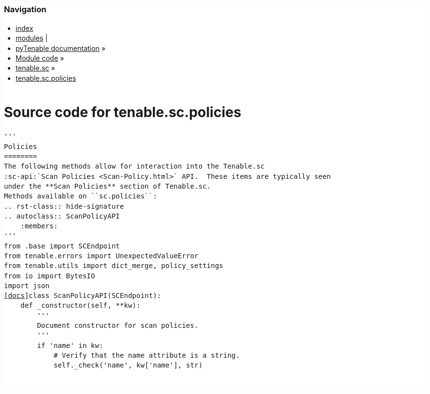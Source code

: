<!DOCTYPE html>
<html lang="en">
  <head>
    <meta charset="utf-8" />
    <meta name="viewport" content="width=device-width, initial-scale=1.0" />
    <link rel="index" title="Index" href="../../../genindex.md" />
  </head><body>
    <div class="related" role="navigation" aria-label="related navigation">
      <h3>Navigation</h3>
      <ul>
        <li class="right" style="margin-right: 10px">
          <a href="../../../genindex.md" title="General Index"
             accesskey="I">index</a></li>
        <li class="right" >
          <a href="../../../py-modindex.md" title="Python Module Index"
             >modules</a> |</li>
        <li class="nav-item nav-item-0"><a href="../../../README.md">pyTenable  documentation</a> &#187;</li>
          <li class="nav-item nav-item-1"><a href="../../index.md" >Module code</a> &#187;</li>
          <li class="nav-item nav-item-2"><a href="../sc.md" accesskey="U">tenable.sc</a> &#187;</li>
        <li class="nav-item nav-item-this"><a href="">tenable.sc.policies</a></li> 
      </ul>
    </div>  
    <div class="document">
      <div class="documentwrapper">
          <div class="body" role="main">
  <h1>Source code for tenable.sc.policies</h1><div class="highlight"><pre>
<span></span><span class="sd">&#39;&#39;&#39;</span>
<span class="sd">Policies</span>
<span class="sd">========</span>
<span class="sd">The following methods allow for interaction into the Tenable.sc</span>
<span class="sd">:sc-api:`Scan Policies &lt;Scan-Policy.html&gt;` API.  These items are typically seen</span>
<span class="sd">under the **Scan Policies** section of Tenable.sc.</span>
<span class="sd">Methods available on ``sc.policies``:</span>
<span class="sd">.. rst-class:: hide-signature</span>
<span class="sd">.. autoclass:: ScanPolicyAPI</span>
<span class="sd">    :members:</span>
<span class="sd">&#39;&#39;&#39;</span>
<span class="kn">from</span> <span class="nn">.base</span> <span class="kn">import</span> <span class="n">SCEndpoint</span>
<span class="kn">from</span> <span class="nn">tenable.errors</span> <span class="kn">import</span> <span class="n">UnexpectedValueError</span>
<span class="kn">from</span> <span class="nn">tenable.utils</span> <span class="kn">import</span> <span class="n">dict_merge</span><span class="p">,</span> <span class="n">policy_settings</span>
<span class="kn">from</span> <span class="nn">io</span> <span class="kn">import</span> <span class="n">BytesIO</span>
<span class="kn">import</span> <span class="nn">json</span>
<div class="viewcode-block" id="ScanPolicyAPI"><a class="viewcode-back" href="../../../tenable.sc.md#tenable.sc.policies.ScanPolicyAPI">[docs]</a><span class="k">class</span> <span class="nc">ScanPolicyAPI</span><span class="p">(</span><span class="n">SCEndpoint</span><span class="p">):</span>
    <span class="k">def</span> <span class="nf">_constructor</span><span class="p">(</span><span class="bp">self</span><span class="p">,</span> <span class="o">**</span><span class="n">kw</span><span class="p">):</span>
        <span class="sd">&#39;&#39;&#39;</span>
<span class="sd">        Document constructor for scan policies.</span>
<span class="sd">        &#39;&#39;&#39;</span>
        <span class="k">if</span> <span class="s1">&#39;name&#39;</span> <span class="ow">in</span> <span class="n">kw</span><span class="p">:</span>
            <span class="c1"># Verify that the name attribute is a string.</span>
            <span class="bp">self</span><span class="o">.</span><span class="n">_check</span><span class="p">(</span><span class="s1">&#39;name&#39;</span><span class="p">,</span> <span class="n">kw</span><span class="p">[</span><span class="s1">&#39;name&#39;</span><span class="p">],</span> <span class="nb">str</span><span class="p">)</span>